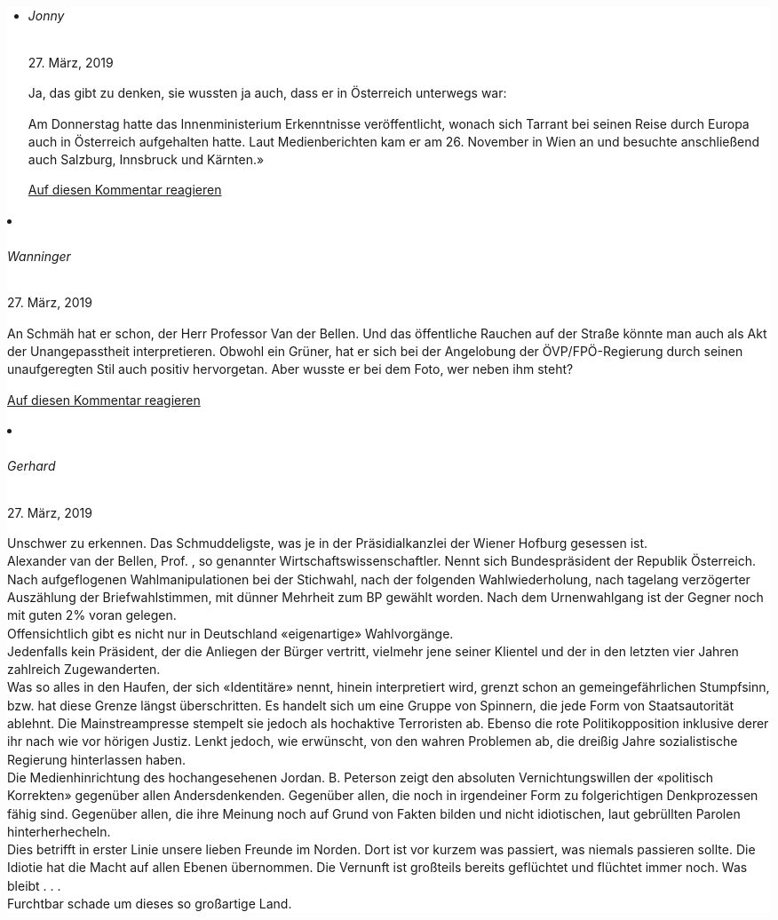 
<ul class="children">
<li class="comment even depth-2 clearfix" id="li-comment-9465">
<h6 class="author">Jonny</h6> <span class="date">27. März, 2019</span>



Ja, das gibt zu denken, sie wussten ja auch, dass er in Österreich unterwegs war:

Am Donnerstag hatte das Innenministerium Erkenntnisse veröffentlicht, wonach sich Tarrant bei seinen Reise durch Europa auch in Österreich aufgehalten hatte. Laut Medienberichten kam er am 26. November in Wien an und besuchte anschließend auch Salzburg, Innsbruck und Kärnten.»

<a rel="nofollow" class="comment-reply-link" href="#comment-9465" data-commentid="9465" data-postid="8559" data-belowelement="comment-9465" data-respondelement="respond" data-replyto="Antworte auf Jonny" aria-label="Antworte auf Jonny">Auf diesen Kommentar reagieren</a> 


</li>
</ul>
</li>
<li class="comment odd alt thread-odd thread-alt depth-1 clearfix" id="li-comment-9446">
<h6 class="author">Wanninger</h6> <span class="date">27. März, 2019</span>



An Schmäh hat er schon, der Herr Professor Van der Bellen. Und das öffentliche Rauchen auf der Straße könnte man auch als Akt der Unangepasstheit interpretieren. Obwohl ein Grüner, hat er sich bei der Angelobung der ÖVP/FPÖ-Regierung durch seinen unaufgeregten Stil auch positiv hervorgetan. Aber wusste er bei dem Foto, wer neben ihm steht?

<a rel="nofollow" class="comment-reply-link" href="#comment-9446" data-commentid="9446" data-postid="8559" data-belowelement="comment-9446" data-respondelement="respond" data-replyto="Antworte auf Wanninger" aria-label="Antworte auf Wanninger">Auf diesen Kommentar reagieren</a> 


</li>
<li class="comment even thread-even depth-1 clearfix" id="li-comment-9452">
<h6 class="author">Gerhard</h6> <span class="date">27. März, 2019</span>



Unschwer zu erkennen. Das Schmuddeligste, was je in der Präsidialkanzlei der Wiener Hofburg gesessen ist.<br>
Alexander van der Bellen, Prof. , so genannter Wirtschaftswissenschaftler. Nennt sich Bundespräsident der Republik Österreich. Nach aufgeflogenen Wahlmanipulationen bei der Stichwahl, nach der folgenden Wahlwiederholung, nach tagelang verzögerter Auszählung der Briefwahlstimmen, mit dünner Mehrheit zum BP gewählt worden. Nach dem Urnenwahlgang ist der Gegner noch mit guten 2% voran gelegen.<br>
Offensichtlich gibt es nicht nur in Deutschland «eigenartige» Wahlvorgänge.<br>
Jedenfalls kein Präsident, der die Anliegen der Bürger vertritt, vielmehr jene seiner Klientel und der in den letzten vier Jahren zahlreich Zugewanderten.<br>
Was so alles in den Haufen, der sich «Identitäre» nennt, hinein interpretiert wird, grenzt schon an gemeingefährlichen Stumpfsinn, bzw. hat diese Grenze längst überschritten. Es handelt sich um eine Gruppe von Spinnern, die jede Form von Staatsautorität ablehnt. Die Mainstreampresse stempelt sie jedoch als hochaktive Terroristen ab. Ebenso die rote Politikopposition inklusive derer ihr nach wie vor hörigen Justiz. Lenkt jedoch, wie erwünscht, von den wahren Problemen ab, die dreißig Jahre sozialistische Regierung hinterlassen haben.<br>
Die Medienhinrichtung des hochangesehenen Jordan. B. Peterson zeigt den absoluten Vernichtungswillen der «politisch Korrekten» gegenüber allen Andersdenkenden. Gegenüber allen, die noch in irgendeiner Form zu folgerichtigen Denkprozessen fähig sind. Gegenüber allen, die ihre Meinung noch auf Grund von Fakten bilden und nicht idiotischen, laut gebrüllten Parolen hinterherhecheln.<br>
Dies betrifft in erster Linie unsere lieben Freunde im Norden. Dort ist vor kurzem was passiert, was niemals passieren sollte. Die Idiotie hat die Macht auf allen Ebenen übernommen. Die Vernunft ist großteils bereits geflüchtet und flüchtet immer noch. Was bleibt . . .<br>
Furchtbar schade um dieses so großartige Land.
